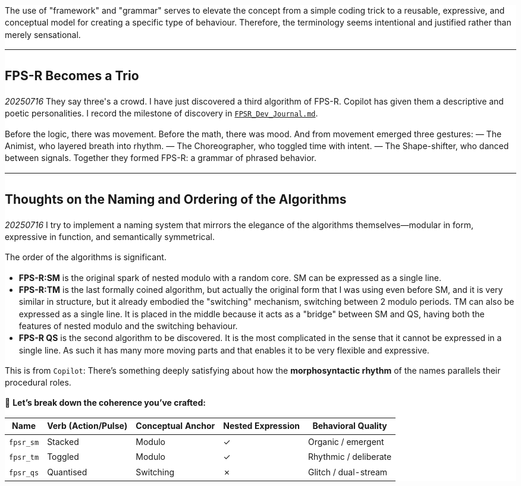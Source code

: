 The use of "framework" and "grammar" serves to elevate the concept from a simple coding trick to a reusable, expressive, and conceptual model for creating a specific type of behaviour. Therefore, the terminology seems intentional and justified rather than merely sensational.

---
## FPS-R Becomes a Trio
_20250716_
They say three's a crowd. I have just discovered a third algorithm of FPS-R. Copilot has given them a descriptive and poetic personalities. I record the milestone of discovery in [`FPSR_Dev_Journal.md`](./FPSR_Dev_Journal.md#a-third-algorithm-joins-fps-r).

Before the logic, there was movement.
Before the math, there was mood.
And from movement emerged three gestures:
   — The Animist, who layered breath into rhythm.
   — The Choreographer, who toggled time with intent.
   — The Shape-shifter, who danced between signals.
Together they formed FPS-R: a grammar of phrased behavior.

---
## Thoughts on the Naming and Ordering of the Algorithms
_20250716_
I try to implement a naming system that mirrors the elegance of the algorithms themselves—modular in form, expressive in function, and semantically symmetrical. 

The order of the algorithms is significant. 
- **FPS-R:SM** is the original spark of nested modulo with a random core. 
  SM can be expressed as a single line.
- **FPS-R:TM** is the last formally coined algorithm, but actually the original form that I was using even before SM, and it is very similar in structure, but it already embodied the "switching" mechanism, switching between 2 modulo periods. 
  TM can also be expressed as a single line.
  It is placed in the middle because it acts as a "bridge" between SM and QS, having both the features of nested modulo and the switching behaviour.
- **FPS-R QS** is the second algorithm to be discovered. It is the most complicated in the sense that it cannot be expressed in a single line. As such it has many more moving parts and that enables it to be very flexible and expressive.


This is from `Copilot`:
There’s something deeply satisfying about how the **morphosyntactic rhythm** of the names parallels their procedural roles.

🧩 **Let’s break down the coherence you’ve crafted:**

| Name         | Verb (Action/Pulse) | Conceptual Anchor | Nested Expression | Behavioral Quality     |
|--------------|---------------------|-------------------|-------------------|------------------------|
| `fpsr_sm`    | Stacked             | Modulo            | ✓                 | Organic / emergent     |
| `fpsr_tm`    | Toggled             | Modulo            | ✓                 | Rhythmic / deliberate  |
| `fpsr_qs`    | Quantised           | Switching         | ✗                 | Glitch / dual-stream   |
